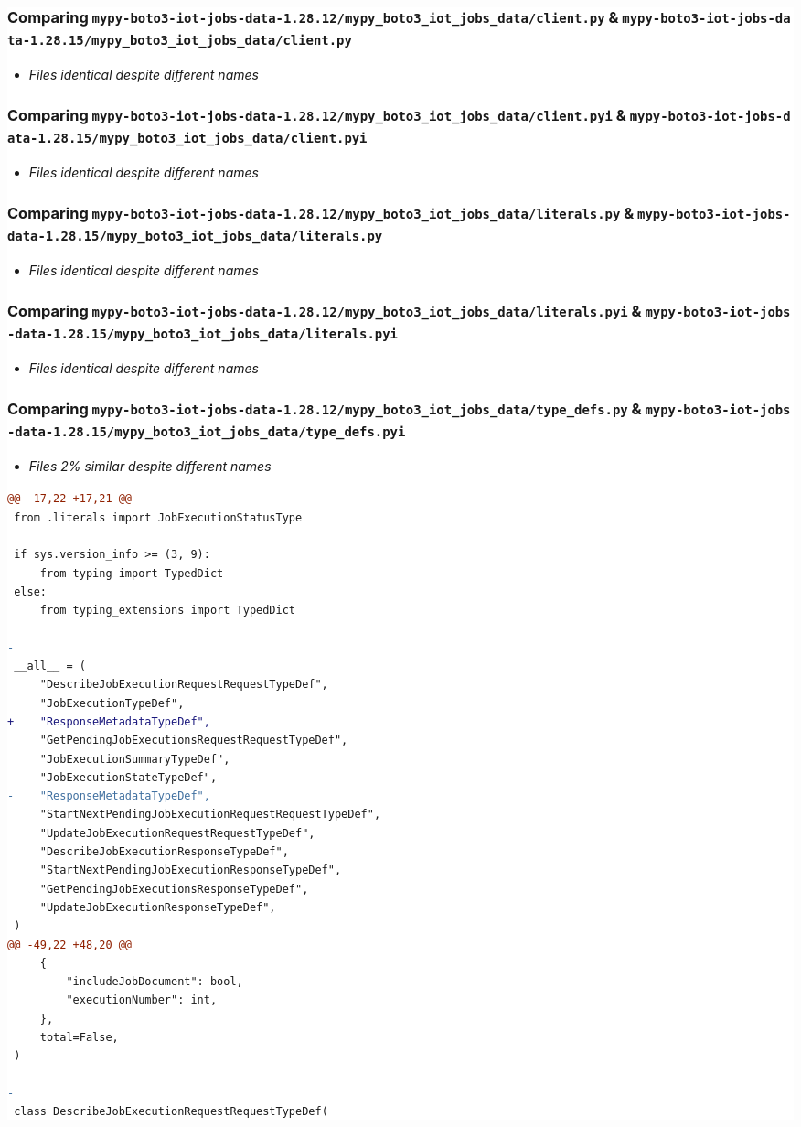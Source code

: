 ### Comparing `mypy-boto3-iot-jobs-data-1.28.12/mypy_boto3_iot_jobs_data/client.py` & `mypy-boto3-iot-jobs-data-1.28.15/mypy_boto3_iot_jobs_data/client.py`

 * *Files identical despite different names*

### Comparing `mypy-boto3-iot-jobs-data-1.28.12/mypy_boto3_iot_jobs_data/client.pyi` & `mypy-boto3-iot-jobs-data-1.28.15/mypy_boto3_iot_jobs_data/client.pyi`

 * *Files identical despite different names*

### Comparing `mypy-boto3-iot-jobs-data-1.28.12/mypy_boto3_iot_jobs_data/literals.py` & `mypy-boto3-iot-jobs-data-1.28.15/mypy_boto3_iot_jobs_data/literals.py`

 * *Files identical despite different names*

### Comparing `mypy-boto3-iot-jobs-data-1.28.12/mypy_boto3_iot_jobs_data/literals.pyi` & `mypy-boto3-iot-jobs-data-1.28.15/mypy_boto3_iot_jobs_data/literals.pyi`

 * *Files identical despite different names*

### Comparing `mypy-boto3-iot-jobs-data-1.28.12/mypy_boto3_iot_jobs_data/type_defs.py` & `mypy-boto3-iot-jobs-data-1.28.15/mypy_boto3_iot_jobs_data/type_defs.pyi`

 * *Files 2% similar despite different names*

```diff
@@ -17,22 +17,21 @@
 from .literals import JobExecutionStatusType
 
 if sys.version_info >= (3, 9):
     from typing import TypedDict
 else:
     from typing_extensions import TypedDict
 
-
 __all__ = (
     "DescribeJobExecutionRequestRequestTypeDef",
     "JobExecutionTypeDef",
+    "ResponseMetadataTypeDef",
     "GetPendingJobExecutionsRequestRequestTypeDef",
     "JobExecutionSummaryTypeDef",
     "JobExecutionStateTypeDef",
-    "ResponseMetadataTypeDef",
     "StartNextPendingJobExecutionRequestRequestTypeDef",
     "UpdateJobExecutionRequestRequestTypeDef",
     "DescribeJobExecutionResponseTypeDef",
     "StartNextPendingJobExecutionResponseTypeDef",
     "GetPendingJobExecutionsResponseTypeDef",
     "UpdateJobExecutionResponseTypeDef",
 )
@@ -49,22 +48,20 @@
     {
         "includeJobDocument": bool,
         "executionNumber": int,
     },
     total=False,
 )
 
-
 class DescribeJobExecutionRequestRequestTypeDef(
```